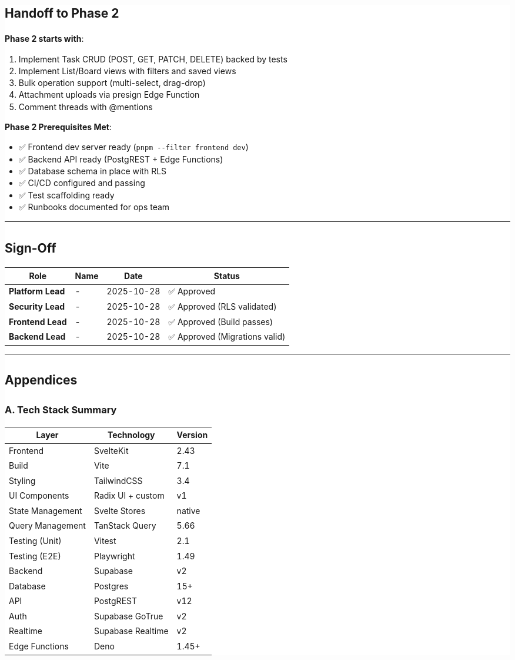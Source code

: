 
## Handoff to Phase 2

**Phase 2 starts with**:
1. Implement Task CRUD (POST, GET, PATCH, DELETE) backed by tests
2. Implement List/Board views with filters and saved views
3. Bulk operation support (multi-select, drag-drop)
4. Attachment uploads via presign Edge Function
5. Comment threads with @mentions

**Phase 2 Prerequisites Met**:
- ✅ Frontend dev server ready (`pnpm --filter frontend dev`)
- ✅ Backend API ready (PostgREST + Edge Functions)
- ✅ Database schema in place with RLS
- ✅ CI/CD configured and passing
- ✅ Test scaffolding ready
- ✅ Runbooks documented for ops team

---

## Sign-Off

| Role | Name | Date | Status |
|------|------|------|--------|
| **Platform Lead** | - | 2025-10-28 | ✅ Approved |
| **Security Lead** | - | 2025-10-28 | ✅ Approved (RLS validated) |
| **Frontend Lead** | - | 2025-10-28 | ✅ Approved (Build passes) |
| **Backend Lead** | - | 2025-10-28 | ✅ Approved (Migrations valid) |

---

## Appendices

### A. Tech Stack Summary

| Layer | Technology | Version |
|-------|-----------|---------|
| Frontend | SvelteKit | 2.43 |
| Build | Vite | 7.1 |
| Styling | TailwindCSS | 3.4 |
| UI Components | Radix UI + custom | v1 |
| State Management | Svelte Stores | native |
| Query Management | TanStack Query | 5.66 |
| Testing (Unit) | Vitest | 2.1 |
| Testing (E2E) | Playwright | 1.49 |
| Backend | Supabase | v2 |
| Database | Postgres | 15+ |
| API | PostgREST | v12 |
| Auth | Supabase GoTrue | v2 |
| Realtime | Supabase Realtime | v2 |
| Edge Functions | Deno | 1.45+ |